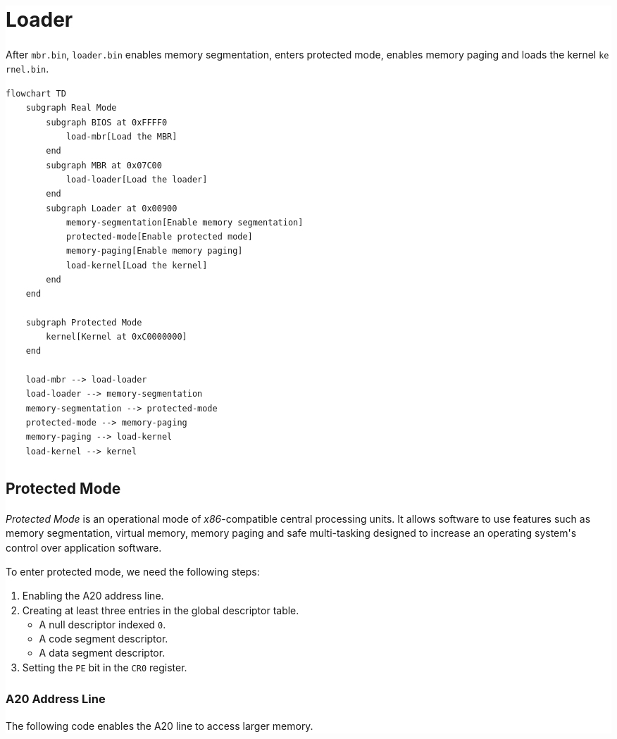 # Loader

After `mbr.bin`, `loader.bin` enables memory segmentation, enters protected mode, enables memory paging and loads the kernel `kernel.bin`.

```mermaid
flowchart TD
    subgraph Real Mode
        subgraph BIOS at 0xFFFF0
            load-mbr[Load the MBR]
        end
        subgraph MBR at 0x07C00
            load-loader[Load the loader]
        end
        subgraph Loader at 0x00900
            memory-segmentation[Enable memory segmentation]
            protected-mode[Enable protected mode]
            memory-paging[Enable memory paging]
            load-kernel[Load the kernel]
        end
    end

    subgraph Protected Mode
        kernel[Kernel at 0xC0000000]
    end

    load-mbr --> load-loader
    load-loader --> memory-segmentation
    memory-segmentation --> protected-mode
    protected-mode --> memory-paging
    memory-paging --> load-kernel
    load-kernel --> kernel
```

## Protected Mode

*Protected Mode* is an operational mode of *x86*-compatible central processing units. It allows software to use features such as memory segmentation, virtual memory, memory paging and safe multi-tasking designed to increase an operating system's control over application software.

To enter protected mode, we need the following steps:

1. Enabling the A20 address line.
2. Creating at least three entries in the global descriptor table.
    - A null descriptor indexed `0`.
    - A code segment descriptor.
    - A data segment descriptor.
3. Setting the `PE` bit in the `CR0` register.

### A20 Address Line

The following code enables the A20 line to access larger memory.
